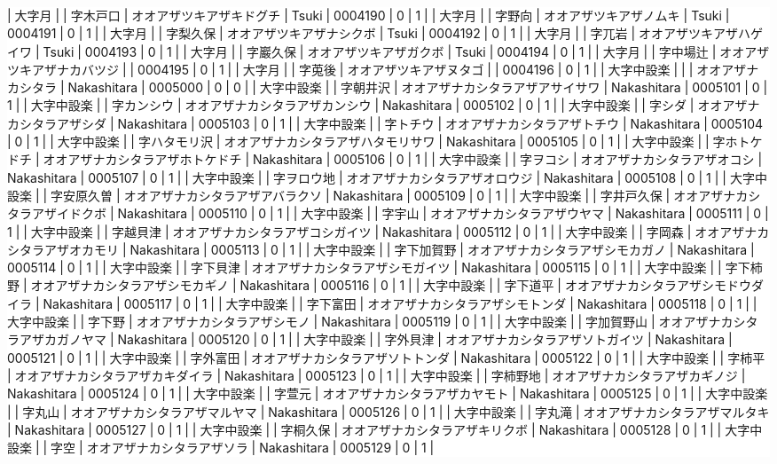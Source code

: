 | 大字月 |  | 字木戸口 | オオアザツキアザキドグチ | Tsuki | 0004190 | 0 | 1 |
| 大字月 |  | 字野向 | オオアザツキアザノムキ | Tsuki | 0004191 | 0 | 1 |
| 大字月 |  | 字梨久保 | オオアザツキアザナシクボ | Tsuki | 0004192 | 0 | 1 |
| 大字月 |  | 字兀岩 | オオアザツキアザハゲイワ | Tsuki | 0004193 | 0 | 1 |
| 大字月 |  | 字巖久保 | オオアザツキアザガクボ | Tsuki | 0004194 | 0 | 1 |
| 大字月 |  | 字中場辻 | オオアザツキアザナカバツジ |  | 0004195 | 0 | 1 |
| 大字月 |  | 字莵後 | オオアザツキアザヌタゴ |  | 0004196 | 0 | 1 |
| 大字中設楽 |  |  | オオアザナカシタラ | Nakashitara | 0005000 | 0 | 0 |
| 大字中設楽 |  | 字朝井沢 | オオアザナカシタラアザアサイサワ | Nakashitara | 0005101 | 0 | 1 |
| 大字中設楽 |  | 字カンシウ | オオアザナカシタラアザカンシウ | Nakashitara | 0005102 | 0 | 1 |
| 大字中設楽 |  | 字シダ | オオアザナカシタラアザシダ | Nakashitara | 0005103 | 0 | 1 |
| 大字中設楽 |  | 字トチウ | オオアザナカシタラアザトチウ | Nakashitara | 0005104 | 0 | 1 |
| 大字中設楽 |  | 字ハタモリ沢 | オオアザナカシタラアザハタモリサワ | Nakashitara | 0005105 | 0 | 1 |
| 大字中設楽 |  | 字ホトケドチ | オオアザナカシタラアザホトケドチ | Nakashitara | 0005106 | 0 | 1 |
| 大字中設楽 |  | 字ヲコシ | オオアザナカシタラアザオコシ | Nakashitara | 0005107 | 0 | 1 |
| 大字中設楽 |  | 字ヲロウ地 | オオアザナカシタラアザオロウジ | Nakashitara | 0005108 | 0 | 1 |
| 大字中設楽 |  | 字安原久曽 | オオアザナカシタラアザアバラクソ | Nakashitara | 0005109 | 0 | 1 |
| 大字中設楽 |  | 字井戸久保 | オオアザナカシタラアザイドクボ | Nakashitara | 0005110 | 0 | 1 |
| 大字中設楽 |  | 字宇山 | オオアザナカシタラアザウヤマ | Nakashitara | 0005111 | 0 | 1 |
| 大字中設楽 |  | 字越貝津 | オオアザナカシタラアザコシガイツ | Nakashitara | 0005112 | 0 | 1 |
| 大字中設楽 |  | 字岡森 | オオアザナカシタラアザオカモリ | Nakashitara | 0005113 | 0 | 1 |
| 大字中設楽 |  | 字下加賀野 | オオアザナカシタラアザシモカガノ | Nakashitara | 0005114 | 0 | 1 |
| 大字中設楽 |  | 字下貝津 | オオアザナカシタラアザシモガイツ | Nakashitara | 0005115 | 0 | 1 |
| 大字中設楽 |  | 字下柿野 | オオアザナカシタラアザシモカギノ | Nakashitara | 0005116 | 0 | 1 |
| 大字中設楽 |  | 字下道平 | オオアザナカシタラアザシモドウダイラ | Nakashitara | 0005117 | 0 | 1 |
| 大字中設楽 |  | 字下富田 | オオアザナカシタラアザシモトンダ | Nakashitara | 0005118 | 0 | 1 |
| 大字中設楽 |  | 字下野 | オオアザナカシタラアザシモノ | Nakashitara | 0005119 | 0 | 1 |
| 大字中設楽 |  | 字加賀野山 | オオアザナカシタラアザカガノヤマ | Nakashitara | 0005120 | 0 | 1 |
| 大字中設楽 |  | 字外貝津 | オオアザナカシタラアザソトガイツ | Nakashitara | 0005121 | 0 | 1 |
| 大字中設楽 |  | 字外富田 | オオアザナカシタラアザソトトンダ | Nakashitara | 0005122 | 0 | 1 |
| 大字中設楽 |  | 字柿平 | オオアザナカシタラアザカキダイラ | Nakashitara | 0005123 | 0 | 1 |
| 大字中設楽 |  | 字柿野地 | オオアザナカシタラアザカギノジ | Nakashitara | 0005124 | 0 | 1 |
| 大字中設楽 |  | 字萱元 | オオアザナカシタラアザカヤモト | Nakashitara | 0005125 | 0 | 1 |
| 大字中設楽 |  | 字丸山 | オオアザナカシタラアザマルヤマ | Nakashitara | 0005126 | 0 | 1 |
| 大字中設楽 |  | 字丸滝 | オオアザナカシタラアザマルタキ | Nakashitara | 0005127 | 0 | 1 |
| 大字中設楽 |  | 字桐久保 | オオアザナカシタラアザキリクボ | Nakashitara | 0005128 | 0 | 1 |
| 大字中設楽 |  | 字空 | オオアザナカシタラアザソラ | Nakashitara | 0005129 | 0 | 1 |